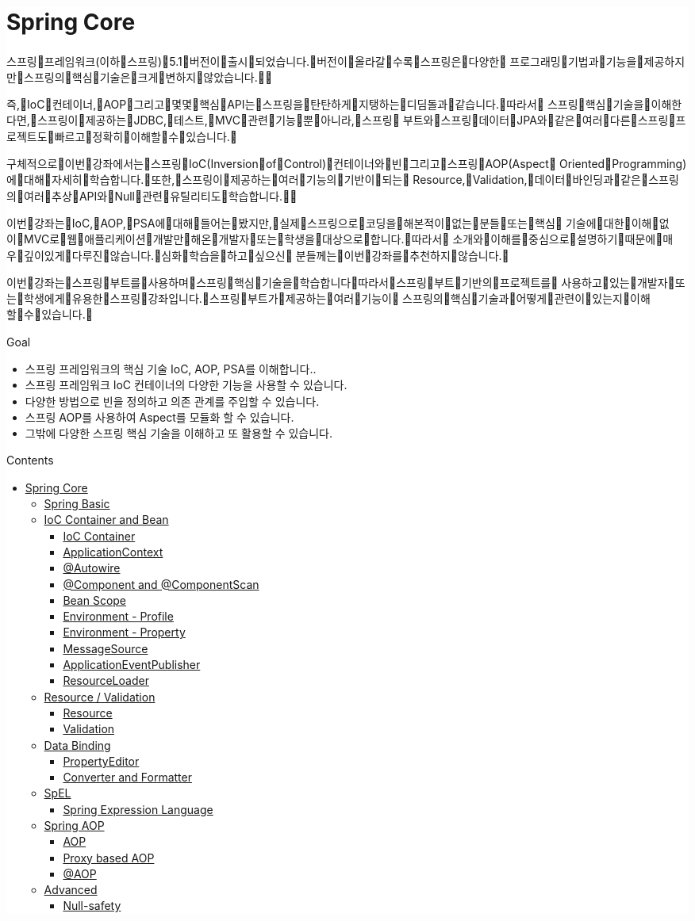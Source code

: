 # Spring Core

스프링프레임워크(이하스프링)5.1버전이출시되었습니다.버전이올라갈수록스프링은다양한
프로그래밍기법과기능을제공하지만스프링의핵심기술은크게변하지않았습니다.

즉,IoC컨테이너,AOP그리고몇몇핵심API는스프링을탄탄하게지탱하는디딤돌과같습니다.따라서
스프링핵심기술을이해한다면,스프링이제공하는JDBC,테스트,MVC관련기능뿐아니라,스프링
부트와스프링데이터JPA와같은여러다른스프링프로젝트도빠르고정확히이해할수있습니다.

구체적으로이번강좌에서는​스프링IoC​(InversionofControl)컨테이너와빈그리고​스프링AOP​(Aspect
OrientedProgramming)에대해자세히학습합니다.또한,스프링이제공하는여러기능의기반이되는
Resource,Validation,데이터바인딩과같은스프링의여러​추상API​와Null관련유틸리티도학습합니다.

이번강좌는IoC,AOP,PSA에대해들어는봤지만,실제스프링으로코딩을해본적이없는분들또는핵심
기술에대한이해없이MVC로웹애플리케이션개발만해온개발자또는학생을대상으로합니다.따라서
소개와이해를중심으로설명하기때문에매우깊이있게다루진않습니다.심화학습을하고싶으신
분들께는이번강좌를추천하지않습니다.

이번강좌는스프링부트를사용하며스프링핵심기술을학습합니다따라서스프링부트기반의프로젝트를
사용하고있는개발자또는학생에게유용한스프링강좌입니다.스프링부트가제공하는여러기능이
스프링의핵심기술과어떻게관련이있는지이해할수있습니다.

Goal

- 스프링 프레임워크의 핵심 기술 IoC, AOP, PSA를 이해합니다..
- 스프링 프레임워크 IoC 컨테이너의 다양한 기능을 사용할 수 있습니다.
- 다양한 방법으로 빈을 정의하고 의존 관계를 주입할 수 있습니다.
- 스프링 AOP를 사용하여 Aspect를 모듈화 할 수 있습니다.
- 그밖에 다양한 스프링 핵심 기술을 이해하고 또 활용할 수 있습니다.

Contents

- [Spring Core](#spring-core)
  - [Spring Basic](#spring-basic)
  - [IoC Container and Bean](#ioc-container-and-bean)
    - [IoC Container](#ioc-container)
    - [ApplicationContext](#applicationcontext)
    - [@Autowire](#autowire)
    - [@Component and @ComponentScan](#component-and-componentscan)
    - [Bean Scope](#bean-scope)
    - [Environment - Profile](#environment---profile)
    - [Environment - Property](#environment---property)
    - [MessageSource](#messagesource)
    - [ApplicationEventPublisher](#applicationeventpublisher)
    - [ResourceLoader](#resourceloader)
  - [Resource / Validation](#resource--validation)
    - [Resource](#resource)
    - [Validation](#validation)
  - [Data Binding](#data-binding)
    - [PropertyEditor](#propertyeditor)
    - [Converter and Formatter](#converter-and-formatter)
  - [SpEL](#spel)
    - [Spring Expression Language](#spring-expression-language)
  - [Spring AOP](#spring-aop)
    - [AOP](#aop)
    - [Proxy based AOP](#proxy-based-aop)
    - [@AOP](#aop-1)
  - [Advanced](#advanced)
    - [Null-safety](#null-safety)
